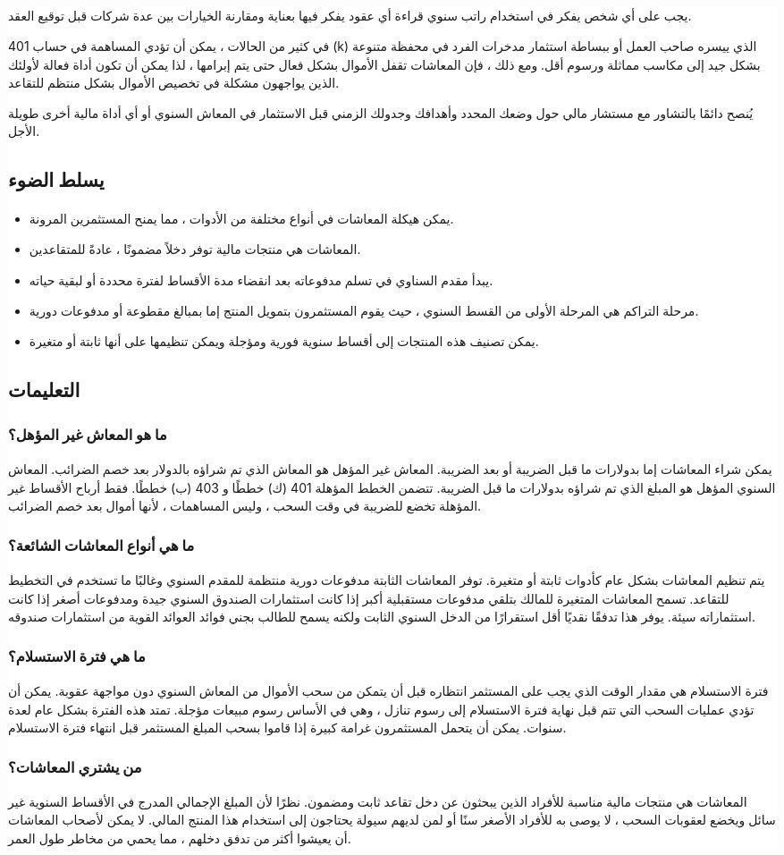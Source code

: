 يجب على أي شخص يفكر في استخدام راتب سنوي قراءة أي عقود يفكر فيها بعناية ومقارنة الخيارات بين عدة شركات قبل توقيع العقد.

في كثير من الحالات ، يمكن أن تؤدي المساهمة في حساب 401 (k) الذي ييسره صاحب العمل أو ببساطة استثمار مدخرات الفرد في محفظة متنوعة بشكل جيد إلى مكاسب مماثلة ورسوم أقل. ومع ذلك ، فإن المعاشات تقفل الأموال بشكل فعال حتى يتم إبرامها ، لذا يمكن أن تكون أداة فعالة لأولئك الذين يواجهون مشكلة في تخصيص الأموال بشكل منتظم للتقاعد.

يُنصح دائمًا بالتشاور مع مستشار مالي حول وضعك المحدد وأهدافك وجدولك الزمني قبل الاستثمار في المعاش السنوي أو أي أداة مالية أخرى طويلة الأجل.

## يسلط الضوء

- يمكن هيكلة المعاشات في أنواع مختلفة من الأدوات ، مما يمنح المستثمرين المرونة.

- المعاشات هي منتجات مالية توفر دخلاً مضمونًا ، عادةً للمتقاعدين.

- يبدأ مقدم السناوي في تسلم مدفوعاته بعد انقضاء مدة الأقساط لفترة محددة أو لبقية حياته.

- مرحلة التراكم هي المرحلة الأولى من القسط السنوي ، حيث يقوم المستثمرون بتمويل المنتج إما بمبالغ مقطوعة أو مدفوعات دورية.

- يمكن تصنيف هذه المنتجات إلى أقساط سنوية فورية ومؤجلة ويمكن تنظيمها على أنها ثابتة أو متغيرة.

## التعليمات

### ما هو المعاش غير المؤهل؟

يمكن شراء المعاشات إما بدولارات ما قبل الضريبة أو بعد الضريبة. المعاش غير المؤهل هو المعاش الذي تم شراؤه بالدولار بعد خصم الضرائب. المعاش السنوي المؤهل هو المبلغ الذي تم شراؤه بدولارات ما قبل الضريبة. تتضمن الخطط المؤهلة 401 (ك) خططًا و 403 (ب) خططًا. فقط أرباح الأقساط غير المؤهلة تخضع للضريبة في وقت السحب ، وليس المساهمات ، لأنها أموال بعد خصم الضرائب.

### ما هي أنواع المعاشات الشائعة؟

يتم تنظيم المعاشات بشكل عام كأدوات ثابتة أو متغيرة. توفر المعاشات الثابتة مدفوعات دورية منتظمة للمقدم السنوي وغالبًا ما تستخدم في التخطيط للتقاعد. تسمح المعاشات المتغيرة للمالك بتلقي مدفوعات مستقبلية أكبر إذا كانت استثمارات الصندوق السنوي جيدة ومدفوعات أصغر إذا كانت استثماراته سيئة. يوفر هذا تدفقًا نقديًا أقل استقرارًا من الدخل السنوي الثابت ولكنه يسمح للطالب بجني فوائد العوائد القوية من استثمارات صندوقه.

### ما هي فترة الاستسلام؟

فترة الاستسلام هي مقدار الوقت الذي يجب على المستثمر انتظاره قبل أن يتمكن من سحب الأموال من المعاش السنوي دون مواجهة عقوبة. يمكن أن تؤدي عمليات السحب التي تتم قبل نهاية فترة الاستسلام إلى رسوم تنازل ، وهي في الأساس رسوم مبيعات مؤجلة. تمتد هذه الفترة بشكل عام لعدة سنوات. يمكن أن يتحمل المستثمرون غرامة كبيرة إذا قاموا بسحب المبلغ المستثمر قبل انتهاء فترة الاستسلام.

### من يشتري المعاشات؟

المعاشات هي منتجات مالية مناسبة للأفراد الذين يبحثون عن دخل تقاعد ثابت ومضمون. نظرًا لأن المبلغ الإجمالي المدرج في الأقساط السنوية غير سائل ويخضع لعقوبات السحب ، لا يوصى به للأفراد الأصغر سنًا أو لمن لديهم سيولة يحتاجون إلى استخدام هذا المنتج المالي. لا يمكن لأصحاب المعاشات أن يعيشوا أكثر من تدفق دخلهم ، مما يحمي من مخاطر طول العمر.

